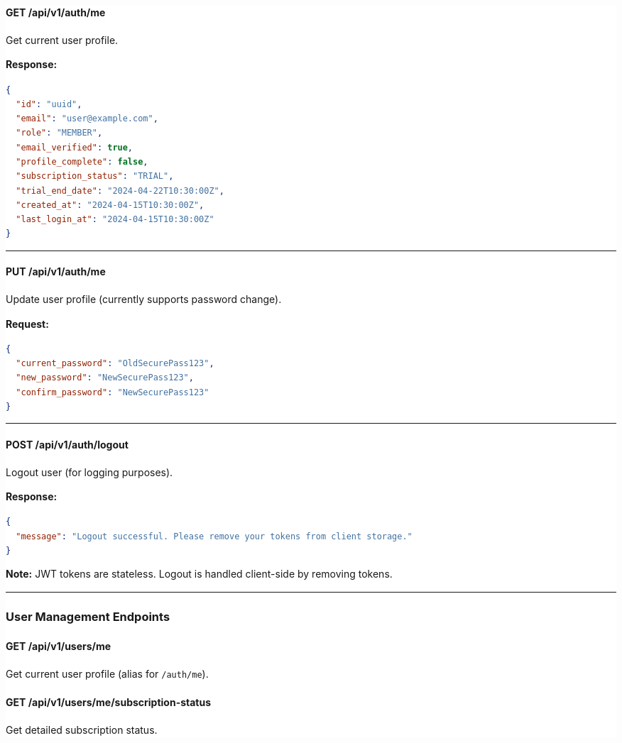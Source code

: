 #### GET /api/v1/auth/me
Get current user profile.

**Response:**
```json
{
  "id": "uuid",
  "email": "user@example.com",
  "role": "MEMBER",
  "email_verified": true,
  "profile_complete": false,
  "subscription_status": "TRIAL",
  "trial_end_date": "2024-04-22T10:30:00Z",
  "created_at": "2024-04-15T10:30:00Z",
  "last_login_at": "2024-04-15T10:30:00Z"
}
```

---

#### PUT /api/v1/auth/me
Update user profile (currently supports password change).

**Request:**
```json
{
  "current_password": "OldSecurePass123",
  "new_password": "NewSecurePass123",
  "confirm_password": "NewSecurePass123"
}
```

---

#### POST /api/v1/auth/logout
Logout user (for logging purposes).

**Response:**
```json
{
  "message": "Logout successful. Please remove your tokens from client storage."
}
```

**Note:** JWT tokens are stateless. Logout is handled client-side by removing tokens.

---

### User Management Endpoints

#### GET /api/v1/users/me
Get current user profile (alias for `/auth/me`).

#### GET /api/v1/users/me/subscription-status
Get detailed subscription status.
